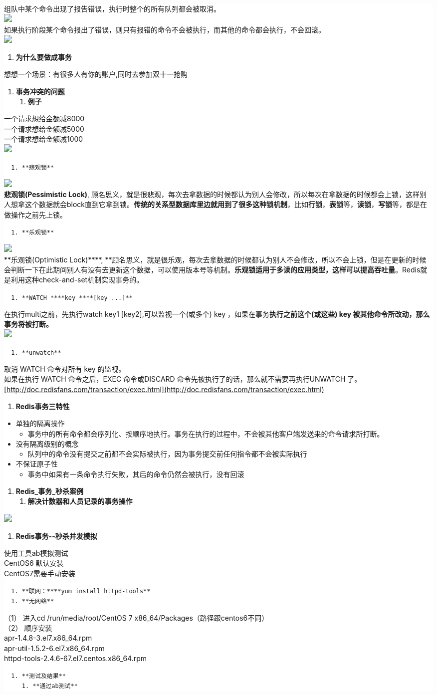 组队中某个命令出现了报告错误，执行时整个的所有队列都会被取消。<br />![](https://cdn.nlark.com/yuque/0/2021/jpeg/2660467/1624776358957-13a2997d-e2cc-48db-aad8-66838532c0b7.jpeg#)<br />如果执行阶段某个命令报出了错误，则只有报错的命令不会被执行，而其他的命令都会执行，不会回滚。<br />![](https://cdn.nlark.com/yuque/0/2021/jpeg/2660467/1624776359591-f463a557-cd94-45e3-9a39-9f1c80dbb761.jpeg#)

   1. **为什么要做成事务**

想想一个场景：有很多人有你的账户,同时去参加双十一抢购

   1. **事务冲突的问题**
      1. **例子**

一个请求想给金额减8000<br />一个请求想给金额减5000<br />一个请求想给金额减1000<br />![](https://cdn.nlark.com/yuque/0/2021/jpeg/2660467/1624776360218-55d37c60-c32e-4a01-8e30-8404d545e97b.jpeg#)

      1. **悲观锁**

![](https://cdn.nlark.com/yuque/0/2021/jpeg/2660467/1624776360718-89bcfaaa-19ca-43db-b600-4237fee29121.jpeg#)<br />**悲观锁(Pessimistic Lock)**, 顾名思义，就是很悲观，每次去拿数据的时候都认为别人会修改，所以每次在拿数据的时候都会上锁，这样别人想拿这个数据就会block直到它拿到锁。**传统的关系型数据库里边就用到了很多这种锁机制**，比如**行锁**，**表锁**等，**读锁**，**写锁**等，都是在做操作之前先上锁。

      1. **乐观锁**

![](https://cdn.nlark.com/yuque/0/2021/jpeg/2660467/1624776361243-2cb125a2-1a61-4ed7-82a3-9cca7fa566a3.jpeg#)<br />**乐观锁(Optimistic Lock)****, **顾名思义，就是很乐观，每次去拿数据的时候都认为别人不会修改，所以不会上锁，但是在更新的时候会判断一下在此期间别人有没有去更新这个数据，可以使用版本号等机制。**乐观锁适用于多读的应用类型，这样可以提高吞吐量**。Redis就是利用这种check-and-set机制实现事务的。

      1. **WATCH ****key ****[key ...]**

在执行multi之前，先执行watch key1 [key2],可以监视一个(或多个) key ，如果在事务**执行之前这个(或这些) key 被其他命令所改动，那么事务将被打断。**<br />![](https://cdn.nlark.com/yuque/0/2021/jpeg/2660467/1624776361766-d7e49910-02fa-49a9-b8a7-f9bd6fc2581b.jpeg#)

      1. **unwatch**

取消 WATCH 命令对所有 key 的监视。<br />如果在执行 WATCH 命令之后，EXEC 命令或DISCARD 命令先被执行了的话，那么就不需要再执行UNWATCH 了。<br />[http://doc.redisfans.com/transaction/exec.html](http://doc.redisfans.com/transaction/exec.html)

   1. **Redis事务三特性**
- 单独的隔离操作 
   - 事务中的所有命令都会序列化、按顺序地执行。事务在执行的过程中，不会被其他客户端发送来的命令请求所打断。 
- 没有隔离级别的概念 
   - 队列中的命令没有提交之前都不会实际被执行，因为事务提交前任何指令都不会被实际执行
- 不保证原子性 
   - 事务中如果有一条命令执行失败，其后的命令仍然会被执行，没有回滚 

1. **Redis_事务_秒杀案例**
   1. **解决计数器和人员记录的事务操作**

![](https://cdn.nlark.com/yuque/0/2021/jpeg/2660467/1624776362217-0f955a6a-1d81-46c9-9caf-937cf80a6880.jpeg#)

   1. **Redis事务--秒杀并发模拟**

使用工具ab模拟测试<br />CentOS6 默认安装<br />CentOS7需要手动安装

      1. **联网：****yum install httpd-tools**
      1. **无网络**

（1） 进入cd  /run/media/root/CentOS 7 x86_64/Packages（路径跟centos6不同）<br />（2） 顺序安装<br />apr-1.4.8-3.el7.x86_64.rpm<br />apr-util-1.5.2-6.el7.x86_64.rpm<br />httpd-tools-2.4.6-67.el7.centos.x86_64.rpm  

      1. **测试及结果**
         1. **通过ab测试**
